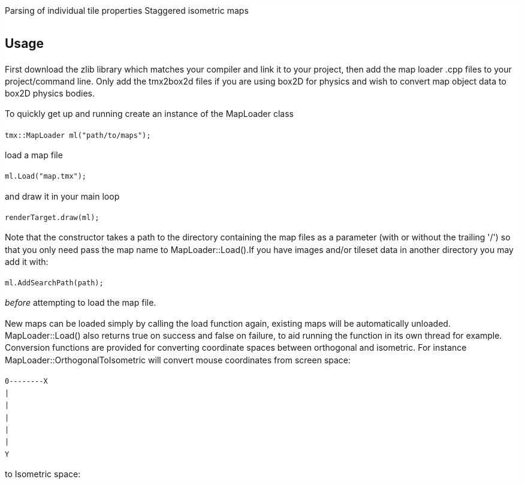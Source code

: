 Parsing of individual tile properties
Staggered isometric maps

Usage
-----

First download the zlib library which matches your compiler and link it to your
project, then add the map loader .cpp files to your project/command line. Only
add the tmx2box2d files if you are using box2D for physics and wish to convert
map object data to box2D physics bodies.


To quickly get up and running create an instance of the MapLoader class

    tmx::MapLoader ml("path/to/maps");

load a map file

    ml.Load("map.tmx");

and draw it in your main loop

    renderTarget.draw(ml);


Note that the constructor takes a path to the directory containing the map files as a parameter (with
or without the trailing '/') so that you only need pass the map name to MapLoader::Load().If you have
images and/or tileset data in another directory you may add it with:

    ml.AddSearchPath(path);
    
*before* attempting to load the map file.

New maps can be loaded simply by calling the load function again, existing maps will be automatically
unloaded. MapLoader::Load() also returns true on success and false on failure, to aid running the function
in its own thread for example. Conversion functions are provided for converting coordinate spaces between
orthogonal and isometric. For instance MapLoader::OrthogonalToIsometric will convert mouse coordinates from
screen space:

    0--------X
    |
    |
    |
    |
    |
    Y

to Isometric space:

